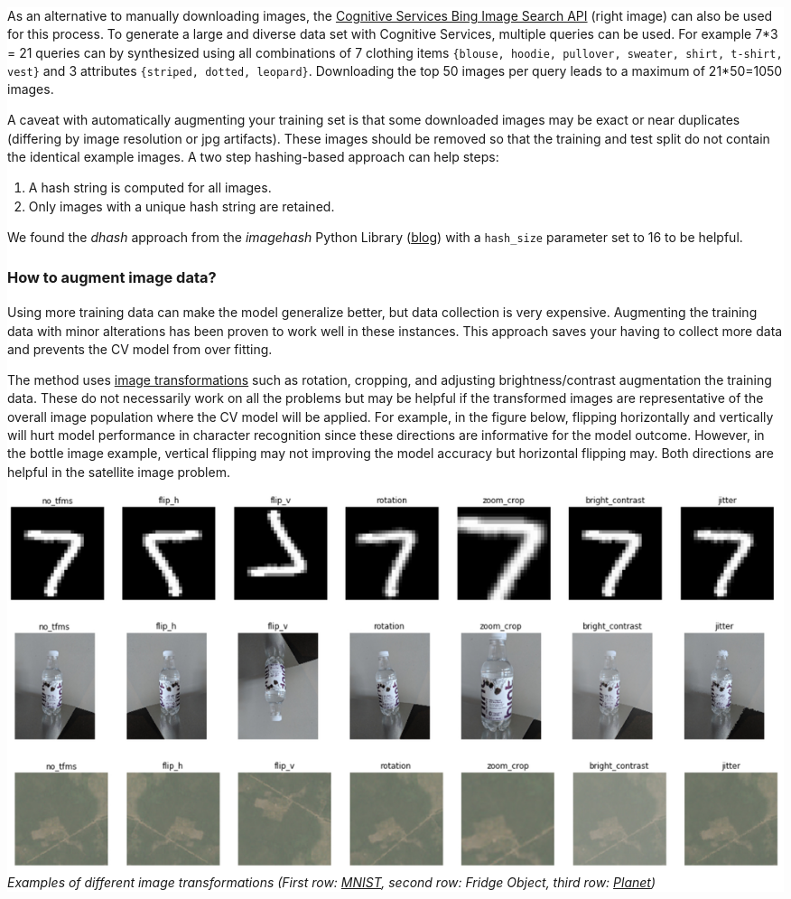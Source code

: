 
As an alternative to manually downloading images, the [Cognitive Services Bing Image Search API](https://www.microsoft.com/cognitive-services/en-us/bing-image-search-api) (right image) can also be used for this process. To generate a large and diverse data set with Cognitive Services, multiple queries can be used. For example 7\*3 = 21 queries can by synthesized using all combinations of 7 clothing items `{blouse, hoodie, pullover, sweater, shirt, t-shirt, vest}` and 3 attributes `{striped, dotted, leopard}`. Downloading the top 50 images per query leads to a maximum of 21*50=1050 images.

A caveat with automatically augmenting your training set is that some downloaded images may be exact or near duplicates (differing by image resolution or jpg artifacts). These images should be removed so that the training and test split do not contain the identical example images. A two step hashing-based approach can help steps: 

  1. A hash string is computed for all images. 
  1. Only images with a unique hash string are retained.
  
 We found the *dhash* approach from the *imagehash* Python Library ([blog](http://www.hackerfactor.com/blog/index.php?/archives/529-Kind-of-Like-That.html)) with a `hash_size` parameter set to 16 to be helpful. 

### How to augment image data?
Using more training data can make the model generalize better, but data collection is very expensive. Augmenting the training data with minor alterations has been proven to work well in these instances. This approach saves your having to collect more data and prevents the CV model from over fitting.

The method uses [image transformations](https://docs.fast.ai/vision.transform.html) such as rotation, cropping, and adjusting brightness/contrast augmentation the training data. These do not necessarily work on all the problems but may be helpful if the transformed images are representative of the overall image population where the CV model will be applied. For example, in the figure below, flipping horizontally and vertically will hurt model performance in character recognition since these directions are informative for the model outcome. However, in the bottle image example, vertical flipping may not  improving the model accuracy but horizontal flipping may. Both directions are helpful in the satellite image problem.

![Different transformations](media/transform_examples.jpg)
*Examples of different image transformations
(First row: [MNIST](http://yann.lecun.com/exdb/mnist/), second row: Fridge Object, third row: [Planet](https://www.kaggle.com/c/planet-understanding-the-amazon-from-space/data))*
